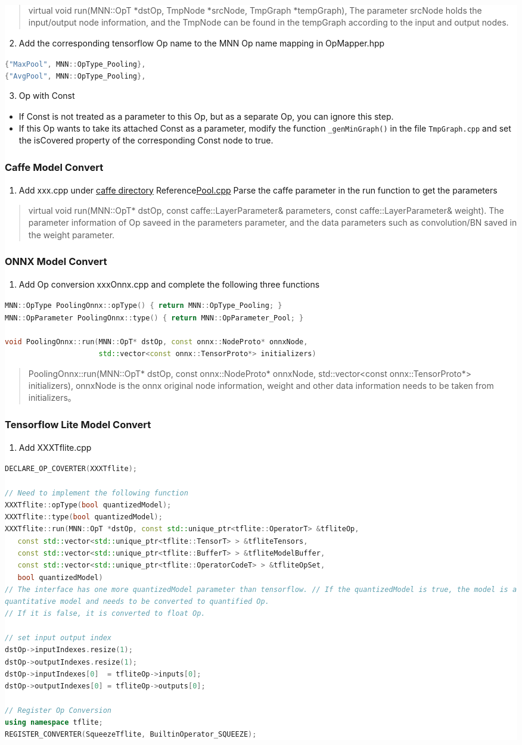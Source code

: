 
> virtual void run(MNN::OpT *dstOp, TmpNode *srcNode, TmpGraph *tempGraph), The parameter srcNode holds the input/output node information, and the TmpNode can be found in the tempGraph according to the input and output nodes.
2. Add the corresponding tensorflow Op name to the MNN Op name mapping in OpMapper.hpp
```c++
{"MaxPool", MNN::OpType_Pooling},
{"AvgPool", MNN::OpType_Pooling},
```
3. Op with Const
- If Const is not treated as a parameter to this Op, but as a separate Op, you can ignore this step.
- If this Op wants to take its attached Const as a parameter, modify the function `_genMinGraph()` in the file `TmpGraph.cpp` and set the isCovered property of the corresponding Const node to true.

### Caffe Model Convert
1. Add xxx.cpp under [caffe directory](../tools/converter/source/caffe) 
Reference[Pool\.cpp](../tools/converter/source/caffe/Pool.cpp)
Parse the caffe parameter in the run function to get the parameters
> virtual void run(MNN::OpT* dstOp, const caffe::LayerParameter& parameters, const caffe::LayerParameter& weight). The parameter information of Op saveed in the parameters parameter, and the data parameters such as convolution/BN saved in the weight parameter.

### ONNX Model Convert
1. Add Op conversion xxxOnnx.cpp and complete the following three functions
```c++
MNN::OpType PoolingOnnx::opType() { return MNN::OpType_Pooling; }
MNN::OpParameter PoolingOnnx::type() { return MNN::OpParameter_Pool; }

void PoolingOnnx::run(MNN::OpT* dstOp, const onnx::NodeProto* onnxNode,
                      std::vector<const onnx::TensorProto*> initializers)
```
> PoolingOnnx::run(MNN::OpT* dstOp, const onnx::NodeProto* onnxNode, std::vector<const onnx::TensorProto*> initializers), onnxNode is the onnx original node information, weight and other data information needs to be taken from initializers。

### Tensorflow Lite Model Convert
1. Add XXXTflite.cpp
```c++
DECLARE_OP_COVERTER(XXXTflite);

// Need to implement the following function
XXXTflite::opType(bool quantizedModel);
XXXTflite::type(bool quantizedModel);
XXXTflite::run(MNN::OpT *dstOp, const std::unique_ptr<tflite::OperatorT> &tfliteOp, 
   const std::vector<std::unique_ptr<tflite::TensorT> > &tfliteTensors,
   const std::vector<std::unique_ptr<tflite::BufferT> > &tfliteModelBuffer,
   const std::vector<std::unique_ptr<tflite::OperatorCodeT> > &tfliteOpSet,
   bool quantizedModel)
// The interface has one more quantizedModel parameter than tensorflow. // If the quantizedModel is true, the model is a quantitative model and needs to be converted to quantified Op. 
// If it is false, it is converted to float Op.

// set input output index
dstOp->inputIndexes.resize(1);
dstOp->outputIndexes.resize(1);
dstOp->inputIndexes[0]  = tfliteOp->inputs[0];
dstOp->outputIndexes[0] = tfliteOp->outputs[0];

// Register Op Conversion
using namespace tflite;
REGISTER_CONVERTER(SqueezeTflite, BuiltinOperator_SQUEEZE);
```

